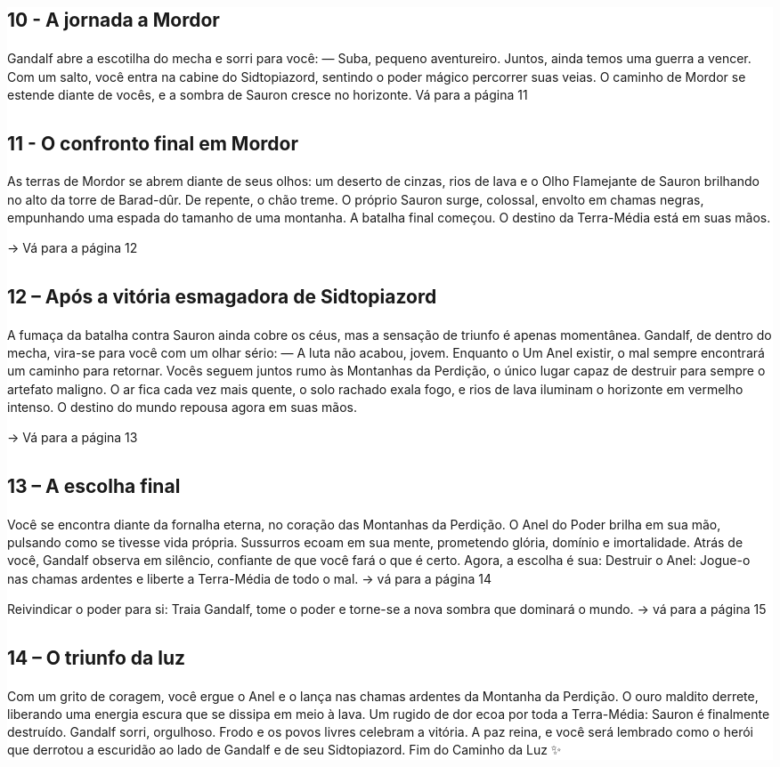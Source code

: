 


## 10 - A jornada a Mordor
 Gandalf abre a escotilha do mecha e sorri para você:
 — Suba, pequeno aventureiro. Juntos, ainda temos uma guerra a vencer.
 Com um salto, você entra na cabine do Sidtopiazord, sentindo o poder mágico percorrer suas veias.
 O caminho de Mordor se estende diante de vocês, e a sombra de Sauron cresce no horizonte.
Vá para a página 11




## 11 - O confronto final em Mordor
As terras de Mordor se abrem diante de seus olhos: um deserto de cinzas, rios de lava e o Olho Flamejante de Sauron brilhando no alto da torre de Barad-dûr.
De repente, o chão treme. O próprio Sauron surge, colossal, envolto em chamas negras, empunhando uma espada do tamanho de uma montanha.
A batalha final começou. O destino da Terra-Média está em suas mãos.


→ Vá para a página 12


## 12 – Após a vitória esmagadora de Sidtopiazord
 A fumaça da batalha contra Sauron ainda cobre os céus, mas a sensação de triunfo é apenas momentânea. Gandalf, de dentro do mecha, vira-se para você com um olhar sério:
— A luta não acabou, jovem. Enquanto o Um Anel existir, o mal sempre encontrará um caminho para retornar.
Vocês seguem juntos rumo às Montanhas da Perdição, o único lugar capaz de destruir para sempre o artefato maligno. O ar fica cada vez mais quente, o solo rachado exala fogo, e rios de lava iluminam o horizonte em vermelho intenso.
O destino do mundo repousa agora em suas mãos.


→ Vá para a página 13


## 13 – A escolha final
 Você se encontra diante da fornalha eterna, no coração das Montanhas da Perdição.
 O Anel do Poder brilha em sua mão, pulsando como se tivesse vida própria. Sussurros ecoam em sua mente, prometendo glória, domínio e imortalidade.
 Atrás de você, Gandalf observa em silêncio, confiante de que você fará o que é certo.
Agora, a escolha é sua:
Destruir o Anel: Jogue-o nas chamas ardentes e liberte a Terra-Média de todo o mal. → vá para a página 14


Reivindicar o poder para si: Traia Gandalf, tome o poder e torne-se a nova sombra que dominará o mundo. → vá para a página 15




## 14 – O triunfo da luz
 Com um grito de coragem, você ergue o Anel e o lança nas chamas ardentes da Montanha da Perdição.
 O ouro maldito derrete, liberando uma energia escura que se dissipa em meio à lava. Um rugido de dor ecoa por toda a Terra-Média: Sauron é finalmente destruído.
Gandalf sorri, orgulhoso. Frodo e os povos livres celebram a vitória. A paz reina, e você será lembrado como o herói que derrotou a escuridão ao lado de Gandalf e de seu Sidtopiazord.
Fim do Caminho da Luz ✨
